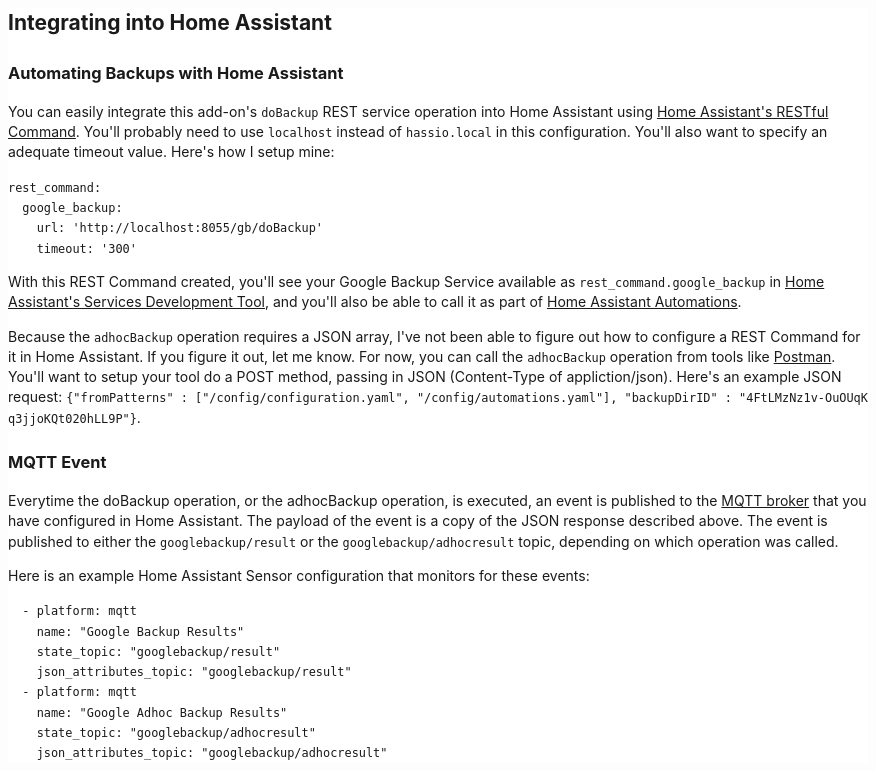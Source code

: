 ## Integrating into Home Assistant

### Automating Backups with Home Assistant
You can easily integrate this add-on's `doBackup` REST service operation into Home Assistant using [Home Assistant's RESTful Command](https://www.home-assistant.io/components/rest_command/). You'll probably need to use `localhost` instead of `hassio.local` in this configuration. You'll also want to specify an adequate timeout value. Here's how I setup mine:
```
rest_command:
  google_backup:
    url: 'http://localhost:8055/gb/doBackup'
    timeout: '300'
```
With this REST Command created, you'll see your Google Backup Service available as `rest_command.google_backup` in [Home Assistant's Services Development Tool](https://www.home-assistant.io/docs/tools/dev-tools/), and you'll also be able to call it as part of [Home Assistant Automations](https://www.home-assistant.io/components/automation/).

Because the `adhocBackup` operation requires a JSON array, I've not been able to figure out how to configure a REST Command for it in Home Assistant. If you figure it out, let me know. For now, you can call the `adhocBackup` operation from tools like [Postman](https://www.getpostman.com/). You'll want to setup your tool do a POST method, passing in JSON (Content-Type of appliction/json). Here's an example JSON request: `{"fromPatterns" : ["/config/configuration.yaml", "/config/automations.yaml"], "backupDirID" : "4FtLMzNz1v-OuOUqKq3jjoKQt020hLL9P"}`.

### MQTT Event
Everytime the doBackup operation, or the adhocBackup operation, is executed, an event is published to the [MQTT broker](https://www.home-assistant.io/components/mqtt/) that you have configured in Home Assistant. The payload of the event is a copy of the JSON response described above. The event is published to either the `googlebackup/result` or the `googlebackup/adhocresult` topic, depending on which operation was called.

Here is an example Home Assistant Sensor configuration that monitors for these events:
```
  - platform: mqtt
    name: "Google Backup Results"
    state_topic: "googlebackup/result"
    json_attributes_topic: "googlebackup/result"
  - platform: mqtt
    name: "Google Adhoc Backup Results"
    state_topic: "googlebackup/adhocresult"
    json_attributes_topic: "googlebackup/adhocresult"
```

[logo]: hassiogooglebackup/logo.png